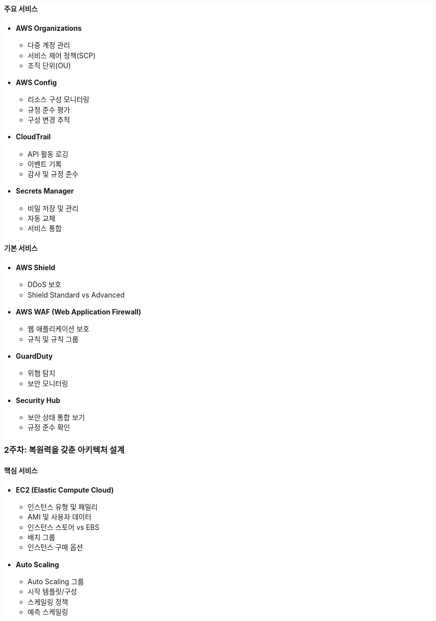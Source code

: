 #### 주요 서비스
- **AWS Organizations**
  - 다중 계정 관리
  - 서비스 제어 정책(SCP)
  - 조직 단위(OU)

- **AWS Config**
  - 리소스 구성 모니터링
  - 규정 준수 평가
  - 구성 변경 추적

- **CloudTrail**
  - API 활동 로깅
  - 이벤트 기록
  - 감사 및 규정 준수

- **Secrets Manager**
  - 비밀 저장 및 관리
  - 자동 교체
  - 서비스 통합

#### 기본 서비스
- **AWS Shield**
  - DDoS 보호
  - Shield Standard vs Advanced

- **AWS WAF (Web Application Firewall)**
  - 웹 애플리케이션 보호
  - 규칙 및 규칙 그룹

- **GuardDuty**
  - 위협 탐지
  - 보안 모니터링

- **Security Hub**
  - 보안 상태 통합 보기
  - 규정 준수 확인

### 2주차: 복원력을 갖춘 아키텍처 설계

#### 핵심 서비스
- **EC2 (Elastic Compute Cloud)**
  - 인스턴스 유형 및 패밀리
  - AMI 및 사용자 데이터
  - 인스턴스 스토어 vs EBS
  - 배치 그룹
  - 인스턴스 구매 옵션

- **Auto Scaling**
  - Auto Scaling 그룹
  - 시작 템플릿/구성
  - 스케일링 정책
  - 예측 스케일링

